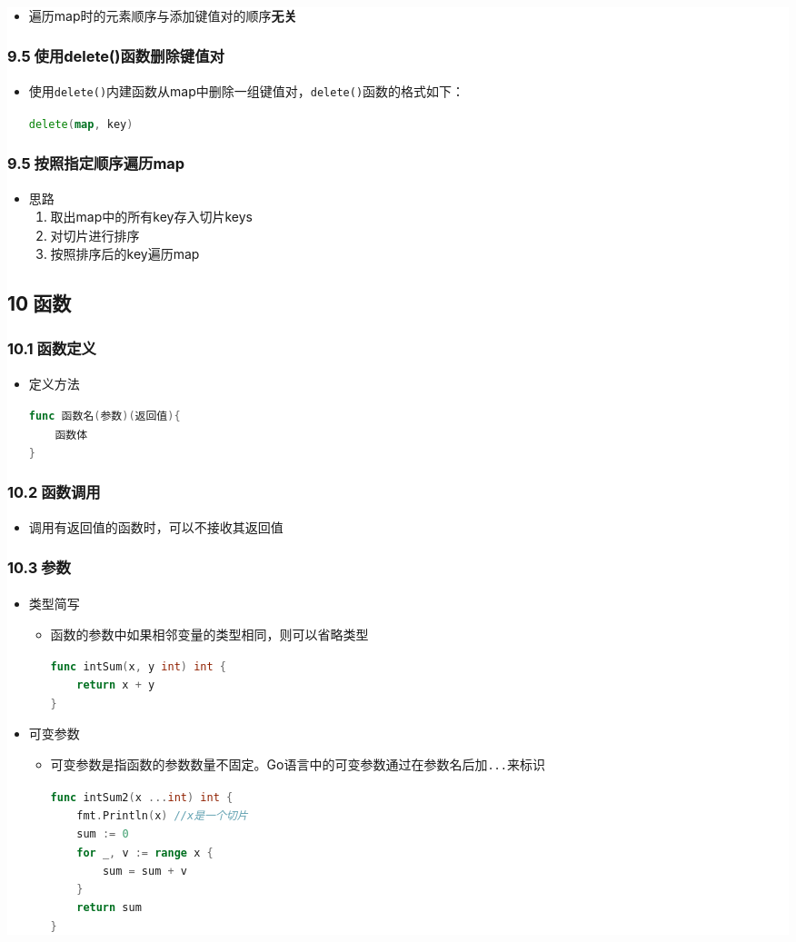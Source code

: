 - 遍历map时的元素顺序与添加键值对的顺序**无关**



### 9.5 使用delete()函数删除键值对

- 使用`delete()`内建函数从map中删除一组键值对，`delete()`函数的格式如下：
  ```go
  delete(map, key)
  ```



### 9.5 按照指定顺序遍历map

- 思路
  1. 取出map中的所有key存入切片keys
  2. 对切片进行排序
  3. 按照排序后的key遍历map



## 10 函数



### 10.1 函数定义

- 定义方法
  ```go
  func 函数名(参数)(返回值){
      函数体
  }
  ```



### 10.2 函数调用

- 调用有返回值的函数时，可以不接收其返回值



### 10.3 参数

- 类型简写

  - 函数的参数中如果相邻变量的类型相同，则可以省略类型
    ```go
    func intSum(x, y int) int {
    	return x + y
    }
    ```

- 可变参数

  - 可变参数是指函数的参数数量不固定。Go语言中的可变参数通过在参数名后加`...`来标识
    ```go
    func intSum2(x ...int) int {
    	fmt.Println(x) //x是一个切片
    	sum := 0
    	for _, v := range x {
    		sum = sum + v
    	}
    	return sum
    }
    ```

